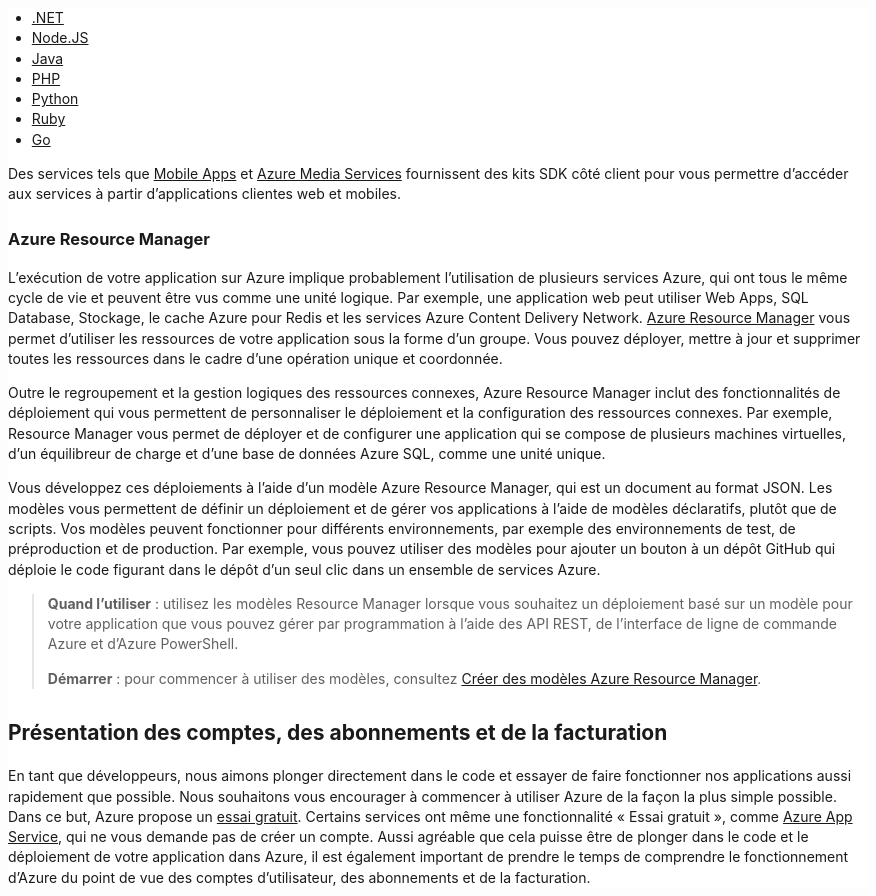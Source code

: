 -   [.NET](https://go.microsoft.com/fwlink/?linkid=834925)
-   [Node.JS](https://docs.microsoft.com/javascript/azure)
-   [Java](https://docs.microsoft.com/java/azure)
-   [PHP](https://github.com/Azure/azure-sdk-for-php/blob/master/README.md)
-   [Python](https://docs.microsoft.com/python/azure)
-   [Ruby](https://github.com/Azure/azure-sdk-for-ruby/blob/master/README.md)
-   [Go](https://docs.microsoft.com/go/azure)

Des services tels que [Mobile Apps](../../app-service-mobile/app-service-mobile-dotnet-how-to-use-client-library.md) et [Azure Media Services](../../media-services/previous/media-services-dotnet-how-to-use.md) fournissent des kits SDK côté client pour vous permettre d’accéder aux services à partir d’applications clientes web et mobiles.

### <a name="azure-resource-manager"></a>Azure Resource Manager 
    
L’exécution de votre application sur Azure implique probablement l’utilisation de plusieurs services Azure, qui ont tous le même cycle de vie et peuvent être vus comme une unité logique. Par exemple, une application web peut utiliser Web Apps, SQL Database, Stockage, le cache Azure pour Redis et les services Azure Content Delivery Network. [Azure Resource Manager](../../azure-resource-manager/resource-group-overview.md) vous permet d’utiliser les ressources de votre application sous la forme d’un groupe. Vous pouvez déployer, mettre à jour et supprimer toutes les ressources dans le cadre d’une opération unique et coordonnée.

Outre le regroupement et la gestion logiques des ressources connexes, Azure Resource Manager inclut des fonctionnalités de déploiement qui vous permettent de personnaliser le déploiement et la configuration des ressources connexes. Par exemple, Resource Manager vous permet de déployer et de configurer une application qui se compose de plusieurs machines virtuelles, d’un équilibreur de charge et d’une base de données Azure SQL, comme une unité unique.

Vous développez ces déploiements à l’aide d’un modèle Azure Resource Manager, qui est un document au format JSON. Les modèles vous permettent de définir un déploiement et de gérer vos applications à l’aide de modèles déclaratifs, plutôt que de scripts. Vos modèles peuvent fonctionner pour différents environnements, par exemple des environnements de test, de préproduction et de production. Par exemple, vous pouvez utiliser des modèles pour ajouter un bouton à un dépôt GitHub qui déploie le code figurant dans le dépôt d’un seul clic dans un ensemble de services Azure.

> **Quand l’utiliser** : utilisez les modèles Resource Manager lorsque vous souhaitez un déploiement basé sur un modèle pour votre application que vous pouvez gérer par programmation à l’aide des API REST, de l’interface de ligne de commande Azure et d’Azure PowerShell.
> 
> **Démarrer** : pour commencer à utiliser des modèles, consultez [Créer des modèles Azure Resource Manager](../../resource-group-authoring-templates.md).

## <a name="understanding-accounts-subscriptions-and-billing"></a>Présentation des comptes, des abonnements et de la facturation

En tant que développeurs, nous aimons plonger directement dans le code et essayer de faire fonctionner nos applications aussi rapidement que possible. Nous souhaitons vous encourager à commencer à utiliser Azure de la façon la plus simple possible. Dans ce but, Azure propose un [essai gratuit](https://azure.microsoft.com/free/). Certains services ont même une fonctionnalité « Essai gratuit », comme [Azure App Service](https://tryappservice.azure.com/), qui ne vous demande pas de créer un compte. Aussi agréable que cela puisse être de plonger dans le code et le déploiement de votre application dans Azure, il est également important de prendre le temps de comprendre le fonctionnement d’Azure du point de vue des comptes d’utilisateur, des abonnements et de la facturation.
